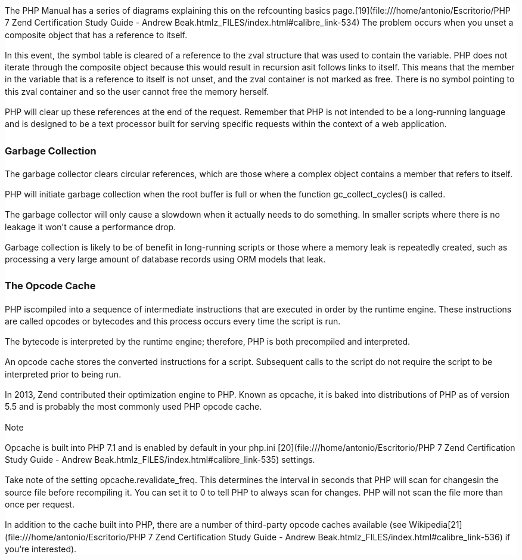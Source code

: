 The PHP Manual has a series of diagrams explaining this on the refcounting basics page.[19](file:///home/antonio/Escritorio/PHP 7 Zend Certification Study Guide - Andrew Beak.htmlz_FILES/index.html#calibre_link-534) The problem occurs when you unset a composite object that has a reference to itself.

In this event, the symbol table is cleared of a reference to the zval structure that was used to contain the variable. PHP does not iterate  through the composite object because this would result in recursion asit follows links to itself. This means that the member in the variable  that is a reference to itself is not unset, and the zval container is not marked as free. There is no symbol pointing to this zval container and so the user cannot free the memory herself.

PHP will clear up these references at the end of the request. Remember that PHP is not intended to be a long-running language and is designed to be a text processor built for serving specific requests within the context of a web application.

### Garbage Collection

The garbage collector clears circular references, which are those where a  complex object contains a member that refers to itself.

PHP will initiate garbage collection when the root buffer is full or when the function gc_collect_cycles() is called.

The garbage collector will only cause a slowdown when it actually needs to  do something. In smaller scripts where there is no leakage it won’t  cause a performance drop.

Garbage collection is likely to be of benefit in long-running scripts or those  where a memory leak is repeatedly created, such as processing a very  large amount of database records using ORM models that leak.

### The Opcode Cache

PHP iscompiled into a sequence of intermediate instructions that are executed  in order by the runtime engine. These instructions are called opcodes or bytecodes and this process occurs every time the script is run.

The bytecode is interpreted by the runtime engine; therefore, PHP is both precompiled and interpreted.

An opcode cache stores the converted instructions for a script. Subsequent calls to the script do not require the script to be interpreted prior  to being run.

In 2013, Zend contributed their optimization engine to PHP. Known as opcache, it is baked into distributions of PHP as of version 5.5 and is probably the most commonly used PHP opcode cache.

Note

Opcache is built into PHP 7.1 and is enabled by default in your php.ini  [20](file:///home/antonio/Escritorio/PHP 7 Zend Certification Study Guide - Andrew Beak.htmlz_FILES/index.html#calibre_link-535) settings.

Take note of the setting opcache.revalidate_freq. This determines the interval in seconds that PHP will scan for changesin the source file before recompiling it. You can set it to 0 to tell PHP to always scan for changes. PHP will not scan the file more than once per request.

In addition to the cache built into PHP, there are a number of third-party opcode caches available (see Wikipedia[21](file:///home/antonio/Escritorio/PHP 7 Zend Certification Study Guide - Andrew Beak.htmlz_FILES/index.html#calibre_link-536) if you’re interested).
